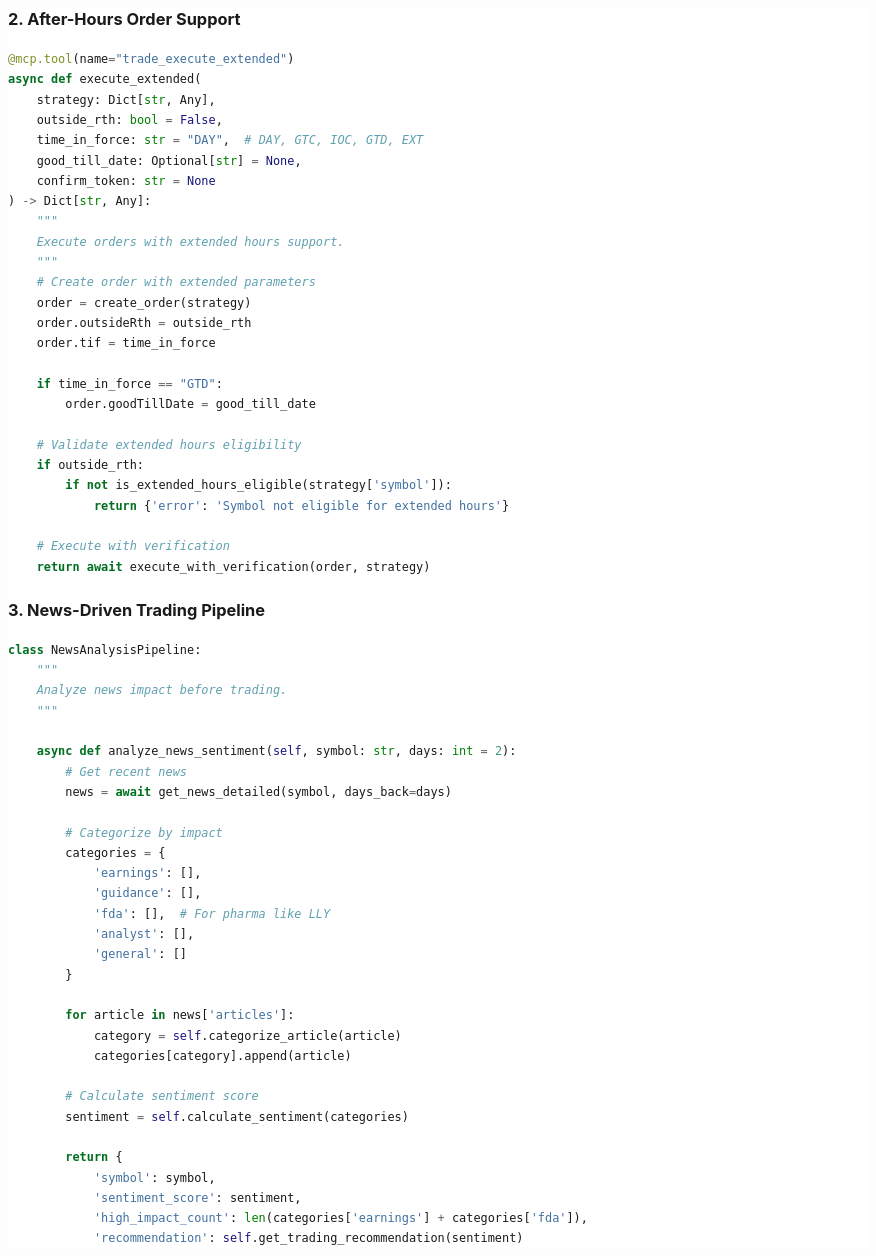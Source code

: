 ### 2. After-Hours Order Support

```python
@mcp.tool(name="trade_execute_extended")
async def execute_extended(
    strategy: Dict[str, Any],
    outside_rth: bool = False,
    time_in_force: str = "DAY",  # DAY, GTC, IOC, GTD, EXT
    good_till_date: Optional[str] = None,
    confirm_token: str = None
) -> Dict[str, Any]:
    """
    Execute orders with extended hours support.
    """
    # Create order with extended parameters
    order = create_order(strategy)
    order.outsideRth = outside_rth
    order.tif = time_in_force
    
    if time_in_force == "GTD":
        order.goodTillDate = good_till_date
    
    # Validate extended hours eligibility
    if outside_rth:
        if not is_extended_hours_eligible(strategy['symbol']):
            return {'error': 'Symbol not eligible for extended hours'}
    
    # Execute with verification
    return await execute_with_verification(order, strategy)
```

### 3. News-Driven Trading Pipeline

```python
class NewsAnalysisPipeline:
    """
    Analyze news impact before trading.
    """
    
    async def analyze_news_sentiment(self, symbol: str, days: int = 2):
        # Get recent news
        news = await get_news_detailed(symbol, days_back=days)
        
        # Categorize by impact
        categories = {
            'earnings': [],
            'guidance': [],
            'fda': [],  # For pharma like LLY
            'analyst': [],
            'general': []
        }
        
        for article in news['articles']:
            category = self.categorize_article(article)
            categories[category].append(article)
        
        # Calculate sentiment score
        sentiment = self.calculate_sentiment(categories)
        
        return {
            'symbol': symbol,
            'sentiment_score': sentiment,
            'high_impact_count': len(categories['earnings'] + categories['fda']),
            'recommendation': self.get_trading_recommendation(sentiment)
```